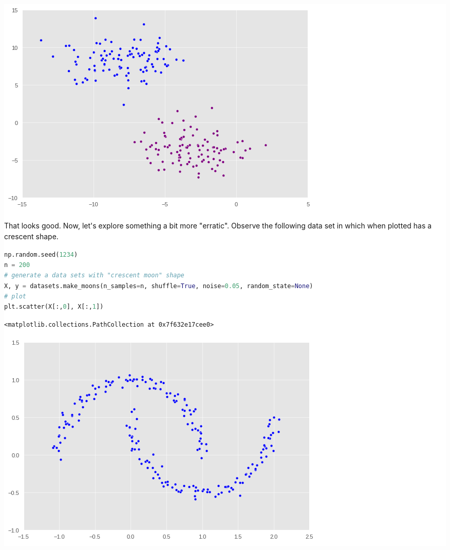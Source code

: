 ![png](/images/2021-04-30-homework2_files/2021-04-30-homework2_4_1.png)
    


That looks good. Now, let's explore something a bit more "erratic". Observe the following data set in which when plotted has a crescent shape.


```python
np.random.seed(1234)
n = 200
# generate a data sets with "crescent moon" shape
X, y = datasets.make_moons(n_samples=n, shuffle=True, noise=0.05, random_state=None)
# plot
plt.scatter(X[:,0], X[:,1])
```




    <matplotlib.collections.PathCollection at 0x7f632e17cee0>




    
![png](/images/2021-04-30-homework2_files/2021-04-30-homework2_6_1.png)
    